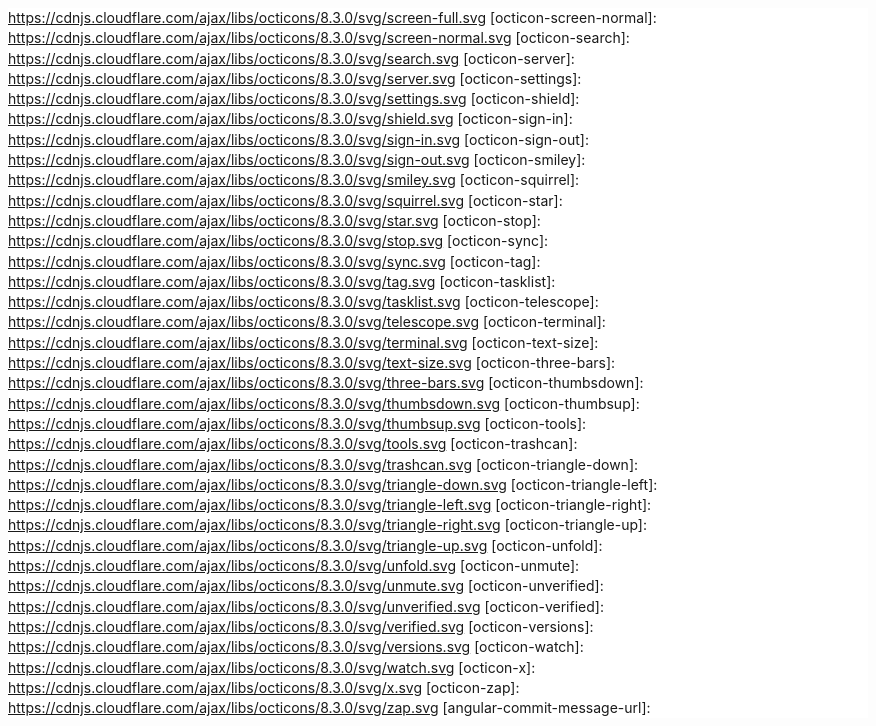   https://cdnjs.cloudflare.com/ajax/libs/octicons/8.3.0/svg/screen-full.svg
[octicon-screen-normal]:
  https://cdnjs.cloudflare.com/ajax/libs/octicons/8.3.0/svg/screen-normal.svg
[octicon-search]:
  https://cdnjs.cloudflare.com/ajax/libs/octicons/8.3.0/svg/search.svg
[octicon-server]:
  https://cdnjs.cloudflare.com/ajax/libs/octicons/8.3.0/svg/server.svg
[octicon-settings]:
  https://cdnjs.cloudflare.com/ajax/libs/octicons/8.3.0/svg/settings.svg
[octicon-shield]:
  https://cdnjs.cloudflare.com/ajax/libs/octicons/8.3.0/svg/shield.svg
[octicon-sign-in]:
  https://cdnjs.cloudflare.com/ajax/libs/octicons/8.3.0/svg/sign-in.svg
[octicon-sign-out]:
  https://cdnjs.cloudflare.com/ajax/libs/octicons/8.3.0/svg/sign-out.svg
[octicon-smiley]:
  https://cdnjs.cloudflare.com/ajax/libs/octicons/8.3.0/svg/smiley.svg
[octicon-squirrel]:
  https://cdnjs.cloudflare.com/ajax/libs/octicons/8.3.0/svg/squirrel.svg
[octicon-star]:
  https://cdnjs.cloudflare.com/ajax/libs/octicons/8.3.0/svg/star.svg
[octicon-stop]:
  https://cdnjs.cloudflare.com/ajax/libs/octicons/8.3.0/svg/stop.svg
[octicon-sync]:
  https://cdnjs.cloudflare.com/ajax/libs/octicons/8.3.0/svg/sync.svg
[octicon-tag]: https://cdnjs.cloudflare.com/ajax/libs/octicons/8.3.0/svg/tag.svg
[octicon-tasklist]:
  https://cdnjs.cloudflare.com/ajax/libs/octicons/8.3.0/svg/tasklist.svg
[octicon-telescope]:
  https://cdnjs.cloudflare.com/ajax/libs/octicons/8.3.0/svg/telescope.svg
[octicon-terminal]:
  https://cdnjs.cloudflare.com/ajax/libs/octicons/8.3.0/svg/terminal.svg
[octicon-text-size]:
  https://cdnjs.cloudflare.com/ajax/libs/octicons/8.3.0/svg/text-size.svg
[octicon-three-bars]:
  https://cdnjs.cloudflare.com/ajax/libs/octicons/8.3.0/svg/three-bars.svg
[octicon-thumbsdown]:
  https://cdnjs.cloudflare.com/ajax/libs/octicons/8.3.0/svg/thumbsdown.svg
[octicon-thumbsup]:
  https://cdnjs.cloudflare.com/ajax/libs/octicons/8.3.0/svg/thumbsup.svg
[octicon-tools]:
  https://cdnjs.cloudflare.com/ajax/libs/octicons/8.3.0/svg/tools.svg
[octicon-trashcan]:
  https://cdnjs.cloudflare.com/ajax/libs/octicons/8.3.0/svg/trashcan.svg
[octicon-triangle-down]:
  https://cdnjs.cloudflare.com/ajax/libs/octicons/8.3.0/svg/triangle-down.svg
[octicon-triangle-left]:
  https://cdnjs.cloudflare.com/ajax/libs/octicons/8.3.0/svg/triangle-left.svg
[octicon-triangle-right]:
  https://cdnjs.cloudflare.com/ajax/libs/octicons/8.3.0/svg/triangle-right.svg
[octicon-triangle-up]:
  https://cdnjs.cloudflare.com/ajax/libs/octicons/8.3.0/svg/triangle-up.svg
[octicon-unfold]:
  https://cdnjs.cloudflare.com/ajax/libs/octicons/8.3.0/svg/unfold.svg
[octicon-unmute]:
  https://cdnjs.cloudflare.com/ajax/libs/octicons/8.3.0/svg/unmute.svg
[octicon-unverified]:
  https://cdnjs.cloudflare.com/ajax/libs/octicons/8.3.0/svg/unverified.svg
[octicon-verified]:
  https://cdnjs.cloudflare.com/ajax/libs/octicons/8.3.0/svg/verified.svg
[octicon-versions]:
  https://cdnjs.cloudflare.com/ajax/libs/octicons/8.3.0/svg/versions.svg
[octicon-watch]:
  https://cdnjs.cloudflare.com/ajax/libs/octicons/8.3.0/svg/watch.svg
[octicon-x]: https://cdnjs.cloudflare.com/ajax/libs/octicons/8.3.0/svg/x.svg
[octicon-zap]: https://cdnjs.cloudflare.com/ajax/libs/octicons/8.3.0/svg/zap.svg
[angular-commit-message-url]:

[octicon-bug]: https://cdnjs.cloudflare.com/ajax/libs/octicons/8.3.0/svg/bug.svg
[octicon-eye]: https://cdnjs.cloudflare.com/ajax/libs/octicons/8.3.0/svg/eye.svg
[octicon-key]: https://cdnjs.cloudflare.com/ajax/libs/octicons/8.3.0/svg/key.svg
[octicon-law]: https://cdnjs.cloudflare.com/ajax/libs/octicons/8.3.0/svg/law.svg
[octicon-pin]: https://cdnjs.cloudflare.com/ajax/libs/octicons/8.3.0/svg/pin.svg
[octicon-rss]: https://cdnjs.cloudflare.com/ajax/libs/octicons/8.3.0/svg/rss.svg
[1]: #1-code-of-conduct
[2]: #2-support
[3]: #3-git
[4]: #31-default-branch
[5]: #32-workflow-model
[6]: #4-commits
[7]: #41-atomic-commits
[8]: #42-commit-message-format
[9]: #43-revert
[10]: #44-type
[11]: #45-scope
[12]: #45-subject
[13]: #46-body
[14]: #47-footer
[15]: #48-examples
[16]: #5-source-code-style-guidelines
[17]: #51-linting
[18]: #52-javascript-standard-style
[19]: #6-configuration
[20]: #7-testing
[21]: #8-troubleshooting
[22]: #9-references
[23]: code-of-conduct.md
[28]: ./docs/img/github-flow.png
[29]: https://gihub.com/commonality/archetypes-rules/pull-requests/new
[31]: https://github.com/commitizen/cz-cli
[32]: http://editorconfig.org
[33]: https://eslint.org
[34]: ./docs/img/logos/logo-eslint.png
[35]: https://github.com/prettier/eslint-config-prettier#readme
[36]: ./docs/img/logos/logo-prettier.png
[38]: https://eslint.org/
[39]: https://github.com/keithmorris/node-dotenv-extended#readme
[40]: ./docs/img/logos/logo-dotenv.png
[41]: ./docs/developer-guidelines#readme
[42]: https://jestjs.io/
[43]: ./docs/img/logos/logo-jest.png
[44]: ./docs/img/logos/vscode.png
[45]: https://git-scm.com/docs/git-commit
[48]: https://refactoring.com/
[rfc2119-url]: https://www.ietf.org/rfc/rfc2119.txt
[github-flow]: http://scottchacon.com/2011/08/31/github-flow.html
[atomic-commits-url]: https://en.wikipedia.org/wiki/Atomic_commit